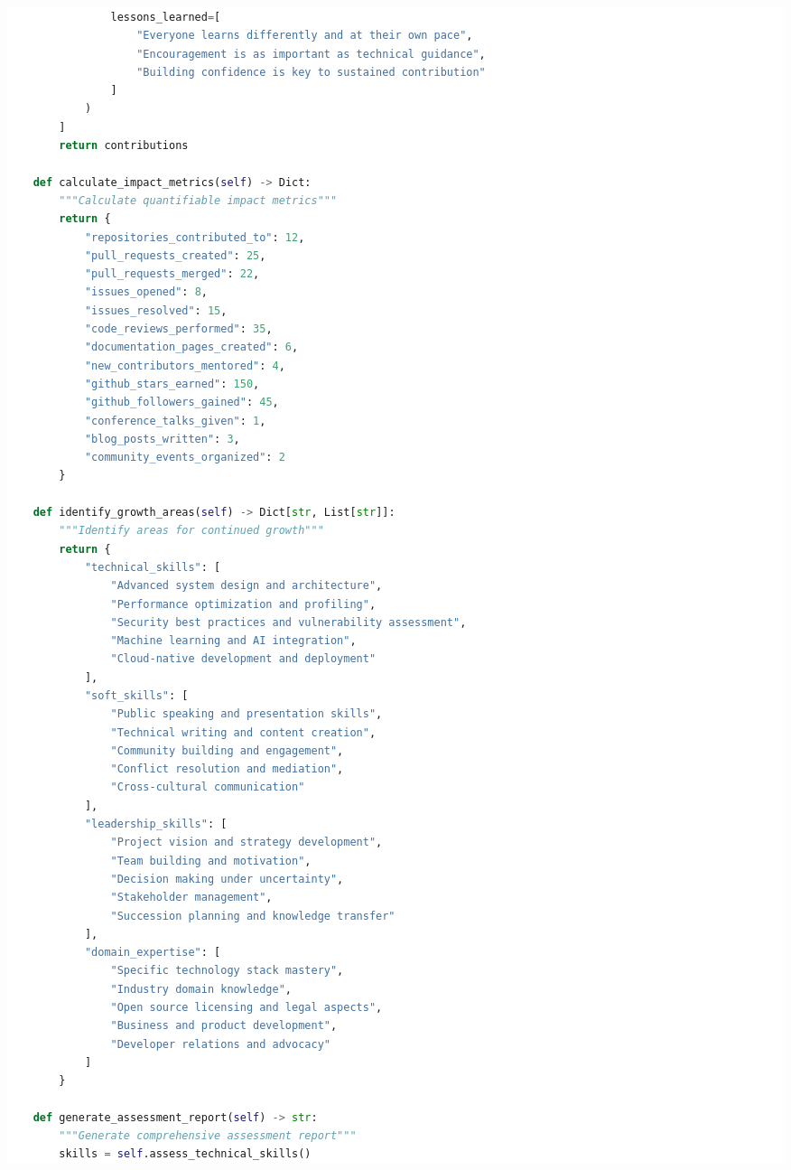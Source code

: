    ```python
                   lessons_learned=[
                       "Everyone learns differently and at their own pace",
                       "Encouragement is as important as technical guidance",
                       "Building confidence is key to sustained contribution"
                   ]
               )
           ]
           return contributions
           
       def calculate_impact_metrics(self) -> Dict:
           """Calculate quantifiable impact metrics"""
           return {
               "repositories_contributed_to": 12,
               "pull_requests_created": 25,
               "pull_requests_merged": 22,
               "issues_opened": 8,
               "issues_resolved": 15,
               "code_reviews_performed": 35,
               "documentation_pages_created": 6,
               "new_contributors_mentored": 4,
               "github_stars_earned": 150,
               "github_followers_gained": 45,
               "conference_talks_given": 1,
               "blog_posts_written": 3,
               "community_events_organized": 2
           }
           
       def identify_growth_areas(self) -> Dict[str, List[str]]:
           """Identify areas for continued growth"""
           return {
               "technical_skills": [
                   "Advanced system design and architecture",
                   "Performance optimization and profiling",
                   "Security best practices and vulnerability assessment",
                   "Machine learning and AI integration",
                   "Cloud-native development and deployment"
               ],
               "soft_skills": [
                   "Public speaking and presentation skills",
                   "Technical writing and content creation",
                   "Community building and engagement",
                   "Conflict resolution and mediation",
                   "Cross-cultural communication"
               ],
               "leadership_skills": [
                   "Project vision and strategy development",
                   "Team building and motivation",
                   "Decision making under uncertainty",
                   "Stakeholder management",
                   "Succession planning and knowledge transfer"
               ],
               "domain_expertise": [
                   "Specific technology stack mastery",
                   "Industry domain knowledge",
                   "Open source licensing and legal aspects",
                   "Business and product development",
                   "Developer relations and advocacy"
               ]
           }
           
       def generate_assessment_report(self) -> str:
           """Generate comprehensive assessment report"""
           skills = self.assess_technical_skills()
   ```